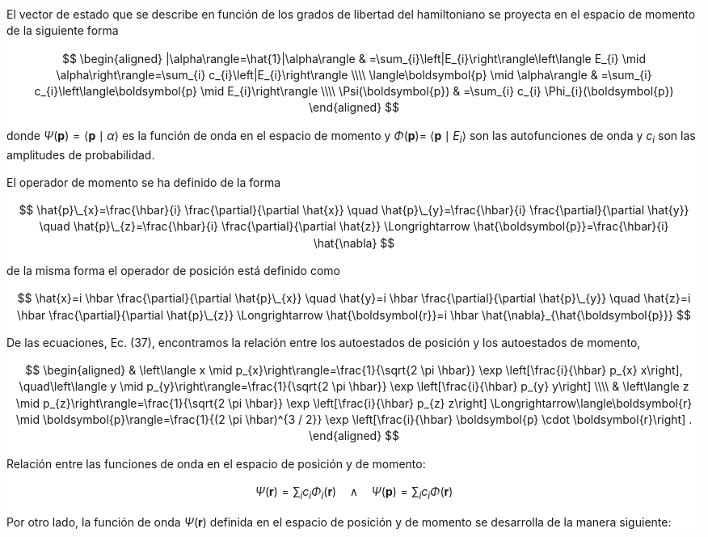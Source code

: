 El vector de estado que se describe en función de los grados de libertad del hamiltoniano se proyecta en el espacio de momento de la siguiente forma

$$
\begin{aligned}
|\alpha\rangle=\hat{1}|\alpha\rangle & =\sum_{i}\left|E_{i}\right\rangle\left\langle E_{i} \mid \alpha\right\rangle=\sum_{i} c_{i}\left|E_{i}\right\rangle \\\\
\langle\boldsymbol{p} \mid \alpha\rangle & =\sum_{i} c_{i}\left\langle\boldsymbol{p} \mid E_{i}\right\rangle \\\\
\Psi(\boldsymbol{p}) & =\sum_{i} c_{i} \Phi_{i}(\boldsymbol{p})
\end{aligned}
$$

donde $\Psi(\boldsymbol{p})=\langle\boldsymbol{p} \mid \alpha\rangle$ es la función de onda en el espacio de momento y $\Phi(\boldsymbol{p})=$ $\left\langle\boldsymbol{p} \mid E_{i}\right\rangle$ son las autofunciones de onda y $c_{i}$ son las amplitudes de probabilidad.

El operador de momento se ha definido de la forma

$$
\hat{p}\_{x}=\frac{\hbar}{i} \frac{\partial}{\partial \hat{x}} \quad \hat{p}\_{y}=\frac{\hbar}{i} \frac{\partial}{\partial \hat{y}} \quad \hat{p}\_{z}=\frac{\hbar}{i} \frac{\partial}{\partial \hat{z}} \Longrightarrow \hat{\boldsymbol{p}}=\frac{\hbar}{i} \hat{\nabla}
$$

de la misma forma el operador de posición está definido como

$$
\hat{x}=i \hbar \frac{\partial}{\partial \hat{p}\_{x}} \quad \hat{y}=i \hbar \frac{\partial}{\partial \hat{p}\_{y}} \quad \hat{z}=i \hbar \frac{\partial}{\partial \hat{p}\_{z}} \Longrightarrow \hat{\boldsymbol{r}}=i \hbar \hat{\nabla}_{\hat{\boldsymbol{p}}}
$$

De las ecuaciones, Ec. (37), encontramos la relación entre los autoestados de posición y los autoestados de momento,

$$
\begin{aligned}
& \left\langle x \mid p_{x}\right\rangle=\frac{1}{\sqrt{2 \pi \hbar}} \exp \left[\frac{i}{\hbar} p_{x} x\right], \quad\left\langle y \mid p_{y}\right\rangle=\frac{1}{\sqrt{2 \pi \hbar}} \exp \left[\frac{i}{\hbar} p_{y} y\right] \\\\
& \left\langle z \mid p_{z}\right\rangle=\frac{1}{\sqrt{2 \pi \hbar}} \exp \left[\frac{i}{\hbar} p_{z} z\right] \Longrightarrow\langle\boldsymbol{r} \mid \boldsymbol{p}\rangle=\frac{1}{(2 \pi \hbar)^{3 / 2}} \exp \left[\frac{i}{\hbar} \boldsymbol{p} \cdot \boldsymbol{r}\right] .
\end{aligned}
$$

Relación entre las funciones de onda en el espacio de posición y de momento:

$$
\Psi(\boldsymbol{r})=\sum_{i} c_{i} \Phi_{i}(\boldsymbol{r}) \quad \wedge \quad \Psi(\boldsymbol{p})=\sum_{i} c_{i} \Phi(\boldsymbol{r})
$$

Por otro lado, la función de onda $\Psi(\boldsymbol{r})$ definida en el espacio de posición y de momento se desarrolla de la manera siguiente:

